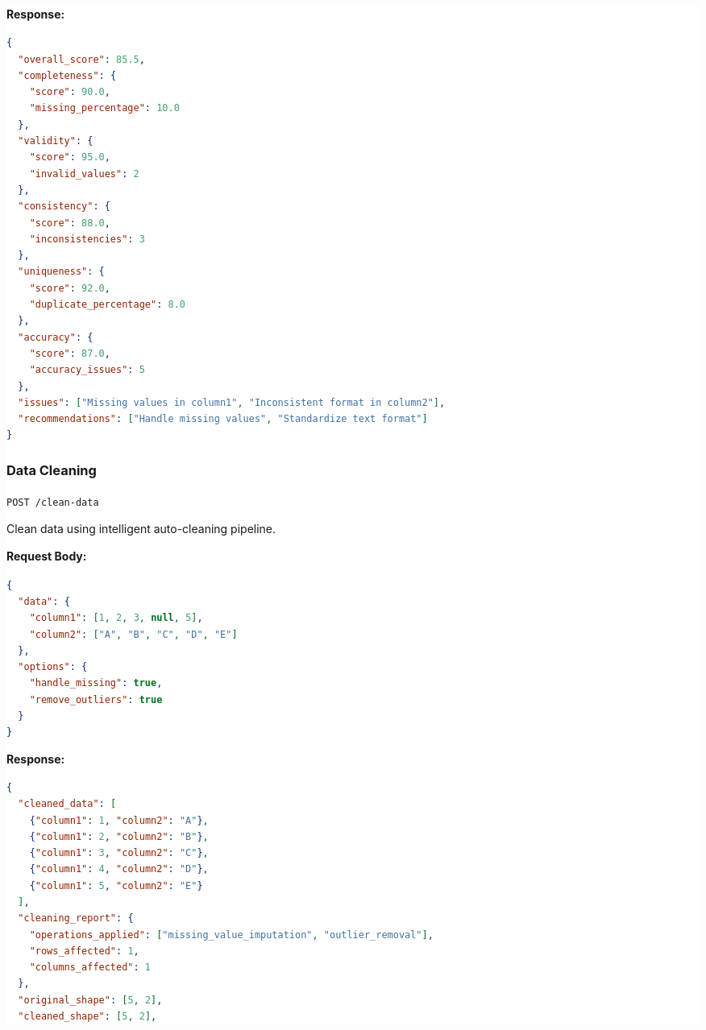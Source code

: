 **Response:**
```json
{
  "overall_score": 85.5,
  "completeness": {
    "score": 90.0,
    "missing_percentage": 10.0
  },
  "validity": {
    "score": 95.0,
    "invalid_values": 2
  },
  "consistency": {
    "score": 88.0,
    "inconsistencies": 3
  },
  "uniqueness": {
    "score": 92.0,
    "duplicate_percentage": 8.0
  },
  "accuracy": {
    "score": 87.0,
    "accuracy_issues": 5
  },
  "issues": ["Missing values in column1", "Inconsistent format in column2"],
  "recommendations": ["Handle missing values", "Standardize text format"]
}
```

### Data Cleaning
```http
POST /clean-data
```
Clean data using intelligent auto-cleaning pipeline.

**Request Body:**
```json
{
  "data": {
    "column1": [1, 2, 3, null, 5],
    "column2": ["A", "B", "C", "D", "E"]
  },
  "options": {
    "handle_missing": true,
    "remove_outliers": true
  }
}
```

**Response:**
```json
{
  "cleaned_data": [
    {"column1": 1, "column2": "A"},
    {"column1": 2, "column2": "B"},
    {"column1": 3, "column2": "C"},
    {"column1": 4, "column2": "D"},
    {"column1": 5, "column2": "E"}
  ],
  "cleaning_report": {
    "operations_applied": ["missing_value_imputation", "outlier_removal"],
    "rows_affected": 1,
    "columns_affected": 1
  },
  "original_shape": [5, 2],
  "cleaned_shape": [5, 2],
```